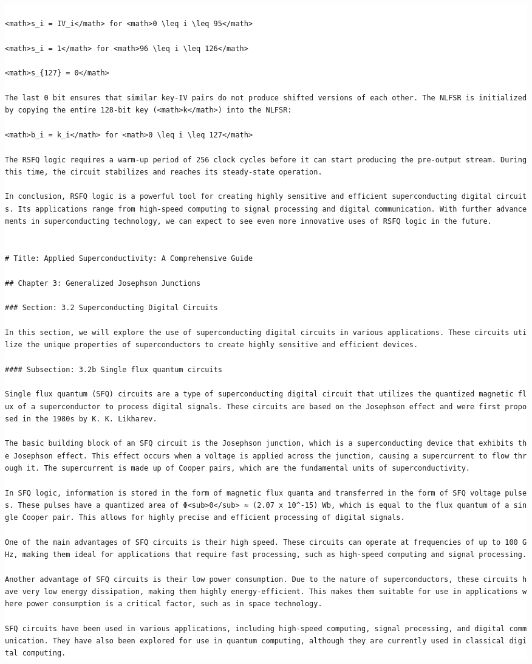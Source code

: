 ```

<math>s_i = IV_i</math> for <math>0 \leq i \leq 95</math>

<math>s_i = 1</math> for <math>96 \leq i \leq 126</math>

<math>s_{127} = 0</math>

The last 0 bit ensures that similar key-IV pairs do not produce shifted versions of each other. The NLFSR is initialized by copying the entire 128-bit key (<math>k</math>) into the NLFSR:

<math>b_i = k_i</math> for <math>0 \leq i \leq 127</math>

The RSFQ logic requires a warm-up period of 256 clock cycles before it can start producing the pre-output stream. During this time, the circuit stabilizes and reaches its steady-state operation.

In conclusion, RSFQ logic is a powerful tool for creating highly sensitive and efficient superconducting digital circuits. Its applications range from high-speed computing to signal processing and digital communication. With further advancements in superconducting technology, we can expect to see even more innovative uses of RSFQ logic in the future.


# Title: Applied Superconductivity: A Comprehensive Guide

## Chapter 3: Generalized Josephson Junctions

### Section: 3.2 Superconducting Digital Circuits

In this section, we will explore the use of superconducting digital circuits in various applications. These circuits utilize the unique properties of superconductors to create highly sensitive and efficient devices.

#### Subsection: 3.2b Single flux quantum circuits

Single flux quantum (SFQ) circuits are a type of superconducting digital circuit that utilizes the quantized magnetic flux of a superconductor to process digital signals. These circuits are based on the Josephson effect and were first proposed in the 1980s by K. K. Likharev.

The basic building block of an SFQ circuit is the Josephson junction, which is a superconducting device that exhibits the Josephson effect. This effect occurs when a voltage is applied across the junction, causing a supercurrent to flow through it. The supercurrent is made up of Cooper pairs, which are the fundamental units of superconductivity.

In SFQ logic, information is stored in the form of magnetic flux quanta and transferred in the form of SFQ voltage pulses. These pulses have a quantized area of Φ<sub>0</sub> ≈ (2.07 x 10^-15) Wb, which is equal to the flux quantum of a single Cooper pair. This allows for highly precise and efficient processing of digital signals.

One of the main advantages of SFQ circuits is their high speed. These circuits can operate at frequencies of up to 100 GHz, making them ideal for applications that require fast processing, such as high-speed computing and signal processing.

Another advantage of SFQ circuits is their low power consumption. Due to the nature of superconductors, these circuits have very low energy dissipation, making them highly energy-efficient. This makes them suitable for use in applications where power consumption is a critical factor, such as in space technology.

SFQ circuits have been used in various applications, including high-speed computing, signal processing, and digital communication. They have also been explored for use in quantum computing, although they are currently used in classical digital computing.

```
